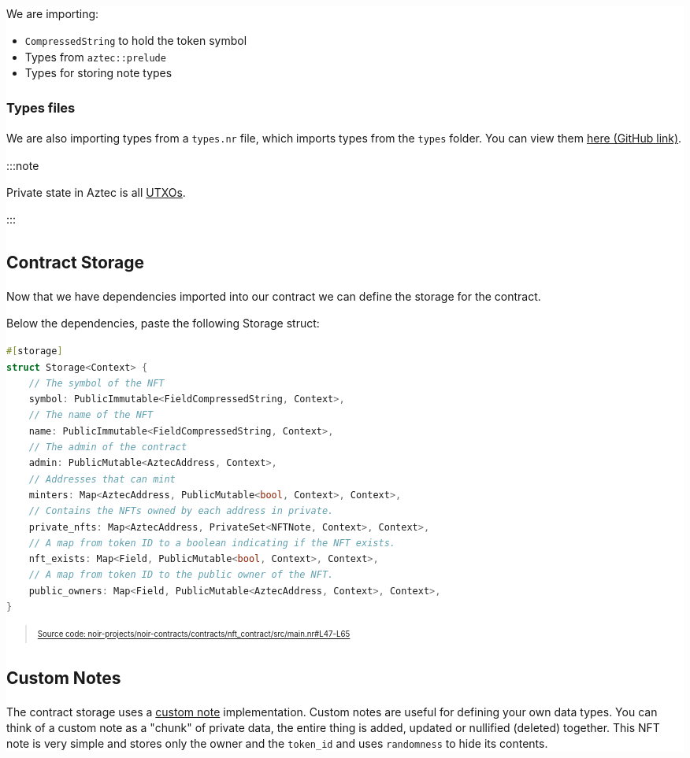 We are importing:

- `CompressedString` to hold the token symbol
- Types from `aztec::prelude`
- Types for storing note types

### Types files

We are also importing types from a `types.nr` file, which imports types from the `types` folder. You can view them [here (GitHub link)](https://github.com/AztecProtocol/aztec-packages/tree/v0.84.0-alpha-testnet.1/noir-projects/noir-contracts/contracts/app/nft_contract/src).

:::note

Private state in Aztec is all [UTXOs](../../../../aztec/concepts/storage/state_model.md).

:::

## Contract Storage

Now that we have dependencies imported into our contract we can define the storage for the contract.

Below the dependencies, paste the following Storage struct:

```rust title="storage_struct" showLineNumbers
#[storage]
struct Storage<Context> {
    // The symbol of the NFT
    symbol: PublicImmutable<FieldCompressedString, Context>,
    // The name of the NFT
    name: PublicImmutable<FieldCompressedString, Context>,
    // The admin of the contract
    admin: PublicMutable<AztecAddress, Context>,
    // Addresses that can mint
    minters: Map<AztecAddress, PublicMutable<bool, Context>, Context>,
    // Contains the NFTs owned by each address in private.
    private_nfts: Map<AztecAddress, PrivateSet<NFTNote, Context>, Context>,
    // A map from token ID to a boolean indicating if the NFT exists.
    nft_exists: Map<Field, PublicMutable<bool, Context>, Context>,
    // A map from token ID to the public owner of the NFT.
    public_owners: Map<Field, PublicMutable<AztecAddress, Context>, Context>,
}
```
> <sup><sub><a href="https://github.com/AztecProtocol/aztec-packages/blob/v0.84.0-alpha-testnet.1/noir-projects/noir-contracts/contracts/app/nft_contract/src/main.nr#L47-L65" target="_blank" rel="noopener noreferrer">Source code: noir-projects/noir-contracts/contracts/nft_contract/src/main.nr#L47-L65</a></sub></sup>


## Custom Notes

The contract storage uses a [custom note](../../../guides/smart_contracts/writing_contracts/notes/implementing_a_note.md) implementation. Custom notes are useful for defining your own data types. You can think of a custom note as a "chunk" of private data, the entire thing is added, updated or nullified (deleted) together. This NFT note is very simple and stores only the owner and the `token_id` and uses `randomness` to hide its contents.
